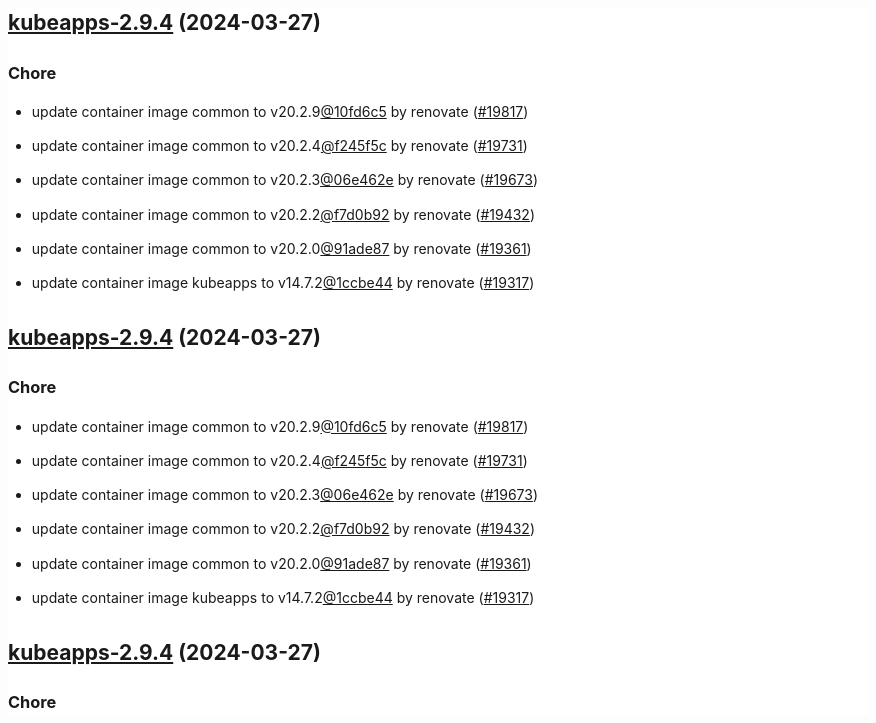 
## [kubeapps-2.9.4](https://github.com/truecharts/charts/compare/kubeapps-2.8.0...kubeapps-2.9.4) (2024-03-27)

### Chore



- update container image common to v20.2.9[@10fd6c5](https://github.com/10fd6c5) by renovate ([#19817](https://github.com/truecharts/charts/issues/19817))

- update container image common to v20.2.4[@f245f5c](https://github.com/f245f5c) by renovate ([#19731](https://github.com/truecharts/charts/issues/19731))

- update container image common to v20.2.3[@06e462e](https://github.com/06e462e) by renovate ([#19673](https://github.com/truecharts/charts/issues/19673))

- update container image common to v20.2.2[@f7d0b92](https://github.com/f7d0b92) by renovate ([#19432](https://github.com/truecharts/charts/issues/19432))

- update container image common to v20.2.0[@91ade87](https://github.com/91ade87) by renovate ([#19361](https://github.com/truecharts/charts/issues/19361))

- update container image kubeapps to v14.7.2[@1ccbe44](https://github.com/1ccbe44) by renovate ([#19317](https://github.com/truecharts/charts/issues/19317))


## [kubeapps-2.9.4](https://github.com/truecharts/charts/compare/kubeapps-2.8.0...kubeapps-2.9.4) (2024-03-27)

### Chore



- update container image common to v20.2.9[@10fd6c5](https://github.com/10fd6c5) by renovate ([#19817](https://github.com/truecharts/charts/issues/19817))

- update container image common to v20.2.4[@f245f5c](https://github.com/f245f5c) by renovate ([#19731](https://github.com/truecharts/charts/issues/19731))

- update container image common to v20.2.3[@06e462e](https://github.com/06e462e) by renovate ([#19673](https://github.com/truecharts/charts/issues/19673))

- update container image common to v20.2.2[@f7d0b92](https://github.com/f7d0b92) by renovate ([#19432](https://github.com/truecharts/charts/issues/19432))

- update container image common to v20.2.0[@91ade87](https://github.com/91ade87) by renovate ([#19361](https://github.com/truecharts/charts/issues/19361))

- update container image kubeapps to v14.7.2[@1ccbe44](https://github.com/1ccbe44) by renovate ([#19317](https://github.com/truecharts/charts/issues/19317))


## [kubeapps-2.9.4](https://github.com/truecharts/charts/compare/kubeapps-2.8.0...kubeapps-2.9.4) (2024-03-27)

### Chore
